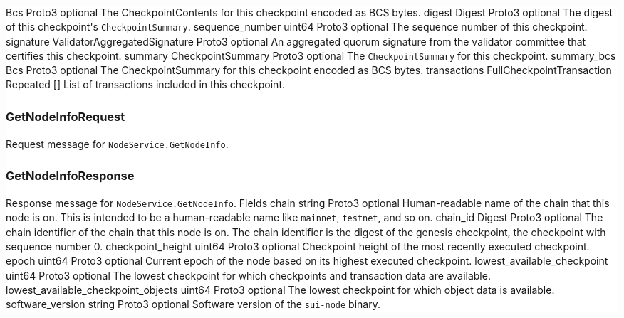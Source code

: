 Bcs
Proto3 optional
The CheckpointContents for this checkpoint encoded as BCS bytes.
digest
Digest
Proto3 optional
The digest of this checkpoint's `CheckpointSummary`.
sequence_number
uint64
Proto3 optional
The sequence number of this checkpoint.
signature
ValidatorAggregatedSignature
Proto3 optional
An aggregated quorum signature from the validator committee that certifies this checkpoint.
summary
CheckpointSummary
Proto3 optional
The `CheckpointSummary` for this checkpoint.
summary_bcs
Bcs
Proto3 optional
The CheckpointSummary for this checkpoint encoded as BCS bytes.
transactions
FullCheckpointTransaction
Repeated []
List of transactions included in this checkpoint.
### GetNodeInfoRequest​
Request message for `NodeService.GetNodeInfo`.
### GetNodeInfoResponse​
Response message for `NodeService.GetNodeInfo`.
Fields
chain
string
Proto3 optional
Human-readable name of the chain that this node is on. This is intended to be a human-readable name like `mainnet`, `testnet`, and so on.
chain_id
Digest
Proto3 optional
The chain identifier of the chain that this node is on. The chain identifier is the digest of the genesis checkpoint, the checkpoint with sequence number 0.
checkpoint_height
uint64
Proto3 optional
Checkpoint height of the most recently executed checkpoint.
epoch
uint64
Proto3 optional
Current epoch of the node based on its highest executed checkpoint.
lowest_available_checkpoint
uint64
Proto3 optional
The lowest checkpoint for which checkpoints and transaction data are available.
lowest_available_checkpoint_objects
uint64
Proto3 optional
The lowest checkpoint for which object data is available.
software_version
string
Proto3 optional
Software version of the `sui-node` binary.
